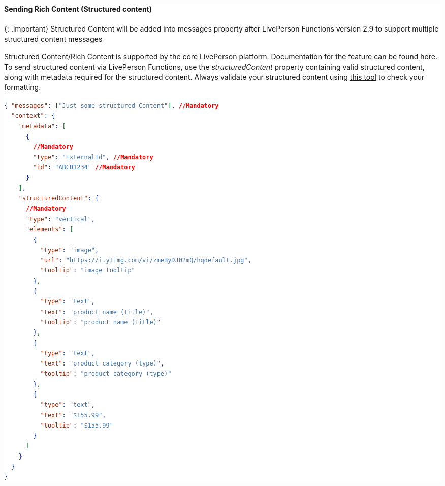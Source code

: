 #### Sending Rich Content (Structured content)

{: .important}
Structured Content will be added into messages property after LivePerson Functions version 2.9 to support multiple structured content messages

Structured Content/Rich Content is supported by the core LivePerson platform. Documentation for the feature can be found [here](getting-started-with-rich-messaging-introduction.html). To send structured content via LivePerson Functions, use the _structuredContent_ property containing valid structured content, along with metadata required for the structured content. Always validate your structured content using [this tool](https://livepersoninc.github.io/json-pollock/editor/) to check your formatting.

```json
{ "messages": ["Just some structured Content"], //Mandatory
  "context": {
    "metadata": [
      {
        //Mandatory
        "type": "ExternalId", //Mandatory
        "id": "ABCD1234" //Mandatory
      }
    ],
    "structuredContent": {
      //Mandatory
      "type": "vertical",
      "elements": [
        {
          "type": "image",
          "url": "https://i.ytimg.com/vi/zmeByDJ02mQ/hqdefault.jpg",
          "tooltip": "image tooltip"
        },
        {
          "type": "text",
          "text": "product name (Title)",
          "tooltip": "product name (Title)"
        },
        {
          "type": "text",
          "text": "product category (type)",
          "tooltip": "product category (type)"
        },
        {
          "type": "text",
          "text": "$155.99",
          "tooltip": "$155.99"
        }
      ]
    }
  }
}
```
